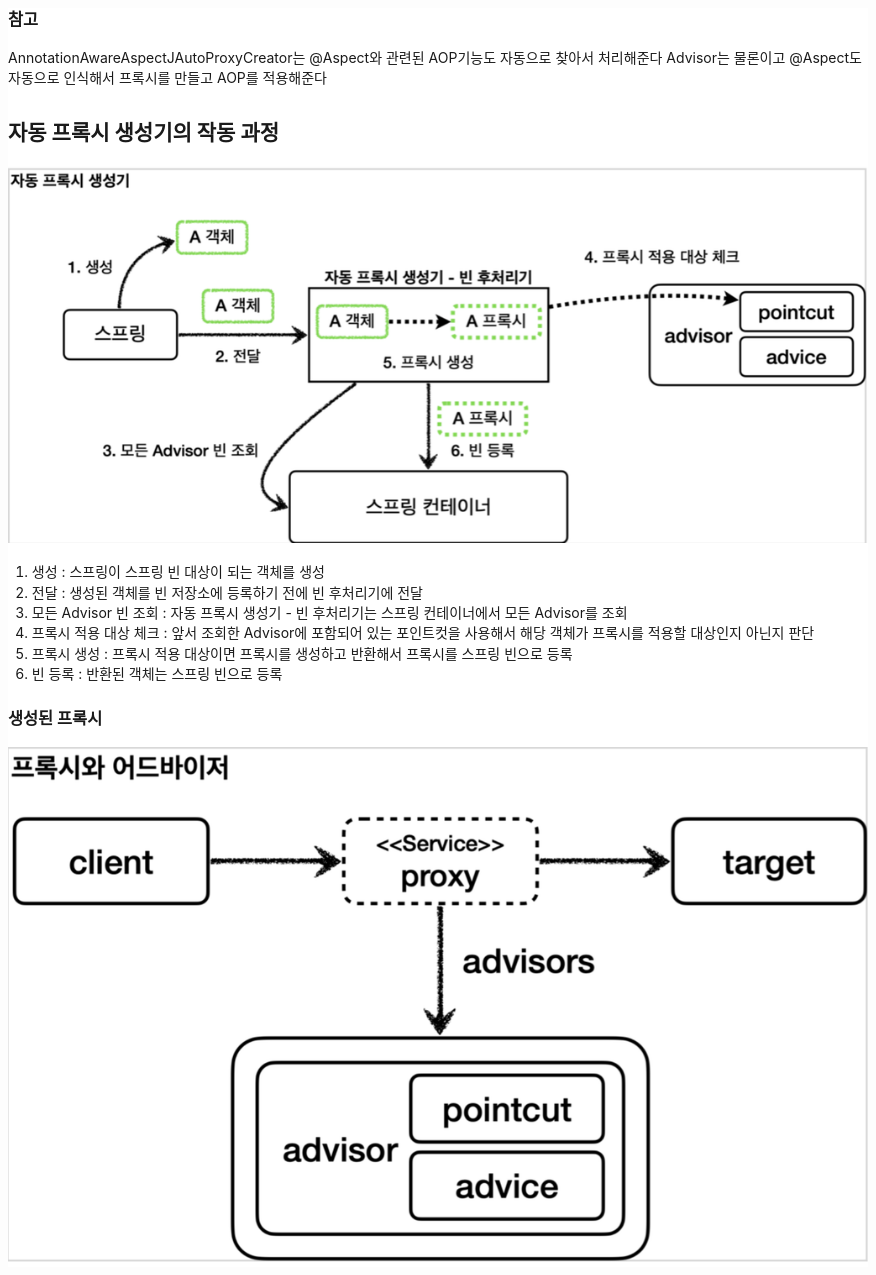 ### 참고
AnnotationAwareAspectJAutoProxyCreator는 @Aspect와 관련된 AOP기능도 자동으로 찾아서 처리해준다
Advisor는 물론이고 @Aspect도 자동으로 인식해서 프록시를 만들고 AOP를 적용해준다

## 자동 프록시 생성기의 작동 과정
![빈 후처리기 과정](image/빈후처리기4.png)
1. 생성 : 스프링이 스프링 빈 대상이 되는 객체를 생성
2. 전달 : 생성된 객체를 빈 저장소에 등록하기 전에 빈 후처리기에 전달
3. 모든 Advisor 빈 조회 : 자동 프록시 생성기 - 빈 후처리기는 스프링 컨테이너에서 모든 Advisor를 조회
4. 프록시 적용 대상 체크 : 앞서 조회한 Advisor에 포함되어 있는 포인트컷을 사용해서 해당 객체가 프록시를 적용할 대상인지 아닌지 판단
5. 프록시 생성 : 프록시 적용 대상이면 프록시를 생성하고 반환해서 프록시를 스프링 빈으로 등록
6. 빈 등록 : 반환된 객체는 스프링 빈으로 등록

### 생성된 프록시
![생성된 프록시](image/빈후처리기5.png)
